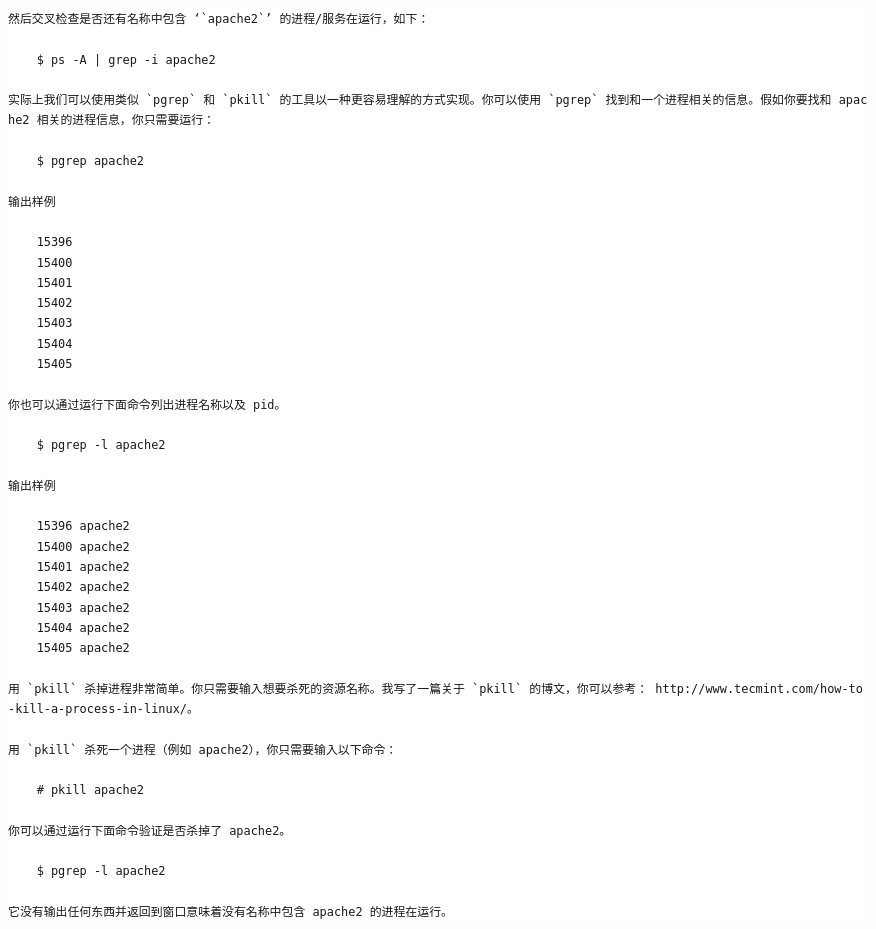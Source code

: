     然后交叉检查是否还有名称中包含 ‘`apache2`’ 的进程/服务在运行，如下：

        $ ps -A | grep -i apache2

    实际上我们可以使用类似 `pgrep` 和 `pkill` 的工具以一种更容易理解的方式实现。你可以使用 `pgrep` 找到和一个进程相关的信息。假如你要找和 apache2 相关的进程信息，你只需要运行：

        $ pgrep apache2

    输出样例

        15396
        15400
        15401
        15402
        15403
        15404
        15405

    你也可以通过运行下面命令列出进程名称以及 pid。

        $ pgrep -l apache2

    输出样例

        15396 apache2
        15400 apache2
        15401 apache2
        15402 apache2
        15403 apache2
        15404 apache2
        15405 apache2

    用 `pkill` 杀掉进程非常简单。你只需要输入想要杀死的资源名称。我写了一篇关于 `pkill` 的博文，你可以参考： http://www.tecmint.com/how-to-kill-a-process-in-linux/。

    用 `pkill` 杀死一个进程（例如 apache2），你只需要输入以下命令：

        # pkill apache2

    你可以通过运行下面命令验证是否杀掉了 apache2。

        $ pgrep -l apache2

    它没有输出任何东西并返回到窗口意味着没有名称中包含 apache2 的进程在运行。
